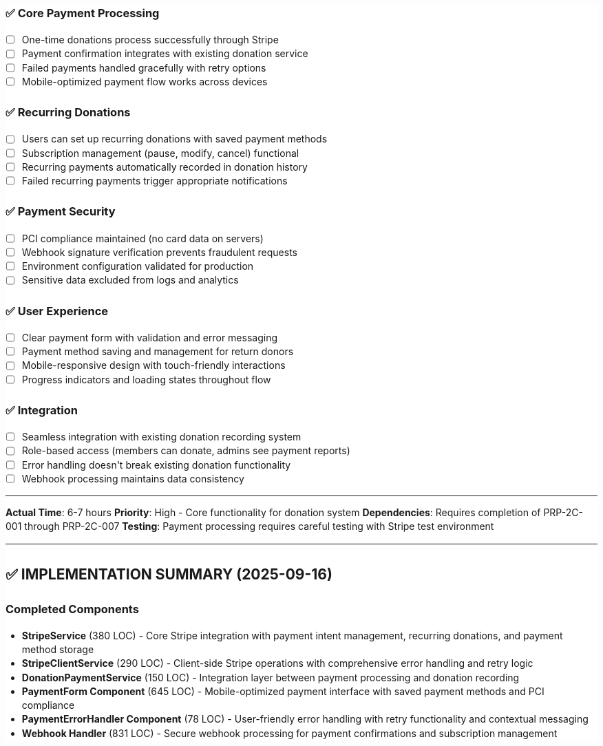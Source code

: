 ### ✅ Core Payment Processing
- [ ] One-time donations process successfully through Stripe
- [ ] Payment confirmation integrates with existing donation service
- [ ] Failed payments handled gracefully with retry options
- [ ] Mobile-optimized payment flow works across devices

### ✅ Recurring Donations  
- [ ] Users can set up recurring donations with saved payment methods
- [ ] Subscription management (pause, modify, cancel) functional
- [ ] Recurring payments automatically recorded in donation history
- [ ] Failed recurring payments trigger appropriate notifications

### ✅ Payment Security
- [ ] PCI compliance maintained (no card data on servers)
- [ ] Webhook signature verification prevents fraudulent requests
- [ ] Environment configuration validated for production
- [ ] Sensitive data excluded from logs and analytics

### ✅ User Experience
- [ ] Clear payment form with validation and error messaging
- [ ] Payment method saving and management for return donors
- [ ] Mobile-responsive design with touch-friendly interactions
- [ ] Progress indicators and loading states throughout flow

### ✅ Integration
- [ ] Seamless integration with existing donation recording system
- [ ] Role-based access (members can donate, admins see payment reports)
- [ ] Error handling doesn't break existing donation functionality
- [ ] Webhook processing maintains data consistency

---

**Actual Time**: 6-7 hours
**Priority**: High - Core functionality for donation system
**Dependencies**: Requires completion of PRP-2C-001 through PRP-2C-007
**Testing**: Payment processing requires careful testing with Stripe test environment

---

## ✅ IMPLEMENTATION SUMMARY (2025-09-16)

### Completed Components
- **StripeService** (380 LOC) - Core Stripe integration with payment intent management, recurring donations, and payment method storage
- **StripeClientService** (290 LOC) - Client-side Stripe operations with comprehensive error handling and retry logic
- **DonationPaymentService** (150 LOC) - Integration layer between payment processing and donation recording
- **PaymentForm Component** (645 LOC) - Mobile-optimized payment interface with saved payment methods and PCI compliance
- **PaymentErrorHandler Component** (78 LOC) - User-friendly error handling with retry functionality and contextual messaging
- **Webhook Handler** (831 LOC) - Secure webhook processing for payment confirmations and subscription management
